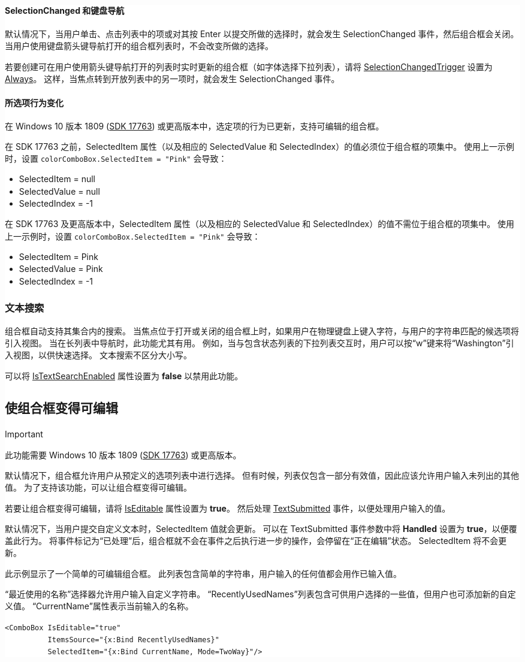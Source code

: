 #### <a name="selectionchanged-and-keyboard-navigation"></a>SelectionChanged 和键盘导航

默认情况下，当用户单击、点击列表中的项或对其按 Enter 以提交所做的选择时，就会发生 SelectionChanged 事件，然后组合框会关闭。 当用户使用键盘箭头键导航打开的组合框列表时，不会改变所做的选择。

若要创建可在用户使用箭头键导航打开的列表时实时更新的组合框（如字体选择下拉列表），请将 [SelectionChangedTrigger](/uwp/api/windows.ui.xaml.controls.combobox.selectionchangedtrigger) 设置为 [Always](/uwp/api/windows.ui.xaml.controls.comboboxselectionchangedtrigger)。 这样，当焦点转到开放列表中的另一项时，就会发生 SelectionChanged 事件。

#### <a name="selected-item-behavior-change"></a>所选项行为变化

在 Windows 10 版本 1809 ([SDK 17763](https://developer.microsoft.com/windows/downloads/windows-10-sdk)) 或更高版本中，选定项的行为已更新，支持可编辑的组合框。

在 SDK 17763 之前，SelectedItem 属性（以及相应的 SelectedValue 和 SelectedIndex）的值必须位于组合框的项集中。 使用上一示例时，设置 `colorComboBox.SelectedItem = "Pink"` 会导致：

- SelectedItem = null
- SelectedValue = null
- SelectedIndex = -1

在 SDK 17763 及更高版本中，SelectedItem 属性（以及相应的 SelectedValue 和 SelectedIndex）的值不需位于组合框的项集中。 使用上一示例时，设置 `colorComboBox.SelectedItem = "Pink"` 会导致：

- SelectedItem = Pink
- SelectedValue = Pink
- SelectedIndex = -1

### <a name="text-search"></a>文本搜索

组合框自动支持其集合内的搜索。 当焦点位于打开或关闭的组合框上时，如果用户在物理键盘上键入字符，与用户的字符串匹配的候选项将引入视图。 当在长列表中导航时，此功能尤其有用。 例如，当与包含状态列表的下拉列表交互时，用户可以按“w”键来将“Washington”引入视图，以供快速选择。 文本搜索不区分大小写。

可以将 [IsTextSearchEnabled](/uwp/api/windows.ui.xaml.controls.combobox.istextsearchenabled) 属性设置为 **false** 以禁用此功能。

## <a name="make-a-combo-box-editable"></a>使组合框变得可编辑

> [!IMPORTANT]
> 此功能需要 Windows 10 版本 1809 ([SDK 17763](https://developer.microsoft.com/windows/downloads/windows-10-sdk)) 或更高版本。

默认情况下，组合框允许用户从预定义的选项列表中进行选择。 但有时候，列表仅包含一部分有效值，因此应该允许用户输入未列出的其他值。 为了支持该功能，可以让组合框变得可编辑。

若要让组合框变得可编辑，请将 [IsEditable](/uwp/api/windows.ui.xaml.controls.combobox.iseditable) 属性设置为 **true**。 然后处理 [TextSubmitted](/uwp/api/Windows.UI.Xaml.Controls.ComboBox) 事件，以便处理用户输入的值。

默认情况下，当用户提交自定义文本时，SelectedItem 值就会更新。 可以在 TextSubmitted 事件参数中将 **Handled** 设置为 **true**，以便覆盖此行为。 将事件标记为“已处理”后，组合框就不会在事件之后执行进一步的操作，会停留在“正在编辑”状态。 SelectedItem 将不会更新。

此示例显示了一个简单的可编辑组合框。 此列表包含简单的字符串，用户输入的任何值都会用作已输入值。

“最近使用的名称”选择器允许用户输入自定义字符串。 “RecentlyUsedNames”列表包含可供用户选择的一些值，但用户也可添加新的自定义值。 “CurrentName”属性表示当前输入的名称。

```xaml
<ComboBox IsEditable="true"
          ItemsSource="{x:Bind RecentlyUsedNames}"
          SelectedItem="{x:Bind CurrentName, Mode=TwoWay}"/>
```
